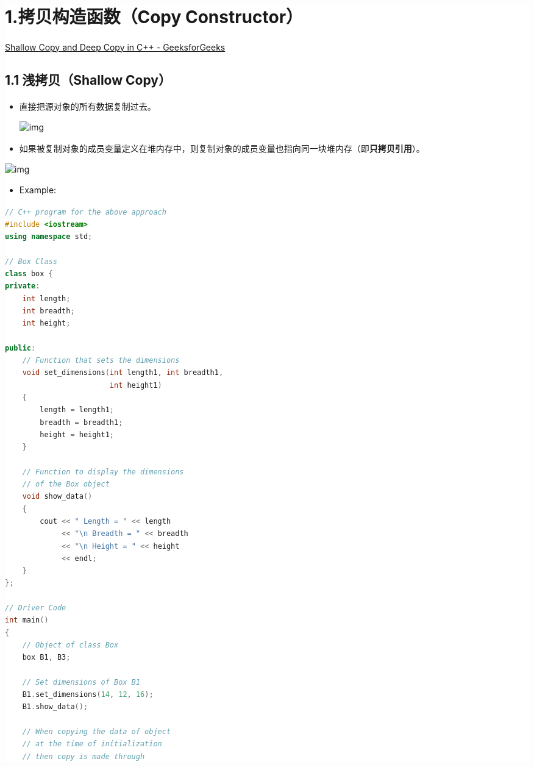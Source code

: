 # 1.拷贝构造函数（Copy Constructor）

[Shallow Copy and Deep Copy in C++ - GeeksforGeeks](https://www.geeksforgeeks.org/shallow-copy-and-deep-copy-in-c/)

## 1.1 浅拷贝（Shallow Copy）

- 直接把源对象的所有数据复制过去。

  ![img](https://chillcharlie-img.oss-cn-hangzhou.aliyuncs.com/img/ShallowCopyNormal.png)

- 如果被复制对象的成员变量定义在堆内存中，则复制对象的成员变量也指向同一块堆内存（即**只拷贝引用**）。

![img](https://chillcharlie-img.oss-cn-hangzhou.aliyuncs.com/img/ShallowCopyHeapMemory.png)

- Example:

```cpp
// C++ program for the above approach
#include <iostream>
using namespace std;
 
// Box Class
class box {
private:
    int length;
    int breadth;
    int height;
 
public:
    // Function that sets the dimensions
    void set_dimensions(int length1, int breadth1,
                        int height1)
    {
        length = length1;
        breadth = breadth1;
        height = height1;
    }
 
    // Function to display the dimensions
    // of the Box object
    void show_data()
    {
        cout << " Length = " << length
             << "\n Breadth = " << breadth
             << "\n Height = " << height
             << endl;
    }
};
 
// Driver Code
int main()
{
    // Object of class Box
    box B1, B3;
 
    // Set dimensions of Box B1
    B1.set_dimensions(14, 12, 16);
    B1.show_data();
 
    // When copying the data of object
    // at the time of initialization
    // then copy is made through
```